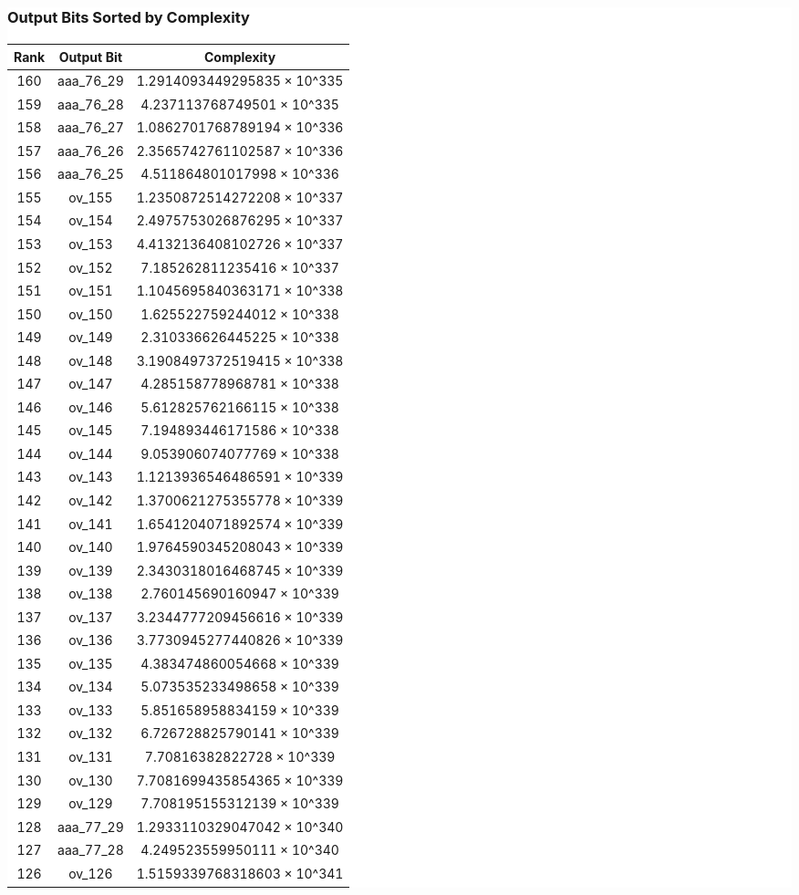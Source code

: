 ### Output Bits Sorted by Complexity

| Rank | Output Bit | Complexity |
|:----:|:----------:|:----------:|
| 160 | aaa_76_29 | 1.2914093449295835 × 10^335 |
| 159 | aaa_76_28 | 4.237113768749501 × 10^335 |
| 158 | aaa_76_27 | 1.0862701768789194 × 10^336 |
| 157 | aaa_76_26 | 2.3565742761102587 × 10^336 |
| 156 | aaa_76_25 | 4.511864801017998 × 10^336 |
| 155 | ov_155 | 1.2350872514272208 × 10^337 |
| 154 | ov_154 | 2.4975753026876295 × 10^337 |
| 153 | ov_153 | 4.4132136408102726 × 10^337 |
| 152 | ov_152 | 7.185262811235416 × 10^337 |
| 151 | ov_151 | 1.1045695840363171 × 10^338 |
| 150 | ov_150 | 1.625522759244012 × 10^338 |
| 149 | ov_149 | 2.310336626445225 × 10^338 |
| 148 | ov_148 | 3.1908497372519415 × 10^338 |
| 147 | ov_147 | 4.285158778968781 × 10^338 |
| 146 | ov_146 | 5.612825762166115 × 10^338 |
| 145 | ov_145 | 7.194893446171586 × 10^338 |
| 144 | ov_144 | 9.053906074077769 × 10^338 |
| 143 | ov_143 | 1.1213936546486591 × 10^339 |
| 142 | ov_142 | 1.3700621275355778 × 10^339 |
| 141 | ov_141 | 1.6541204071892574 × 10^339 |
| 140 | ov_140 | 1.9764590345208043 × 10^339 |
| 139 | ov_139 | 2.3430318016468745 × 10^339 |
| 138 | ov_138 | 2.760145690160947 × 10^339 |
| 137 | ov_137 | 3.2344777209456616 × 10^339 |
| 136 | ov_136 | 3.7730945277440826 × 10^339 |
| 135 | ov_135 | 4.383474860054668 × 10^339 |
| 134 | ov_134 | 5.073535233498658 × 10^339 |
| 133 | ov_133 | 5.851658958834159 × 10^339 |
| 132 | ov_132 | 6.726728825790141 × 10^339 |
| 131 | ov_131 | 7.70816382822728 × 10^339 |
| 130 | ov_130 | 7.7081699435854365 × 10^339 |
| 129 | ov_129 | 7.708195155312139 × 10^339 |
| 128 | aaa_77_29 | 1.2933110329047042 × 10^340 |
| 127 | aaa_77_28 | 4.249523559950111 × 10^340 |
| 126 | ov_126 | 1.5159339768318603 × 10^341 |
